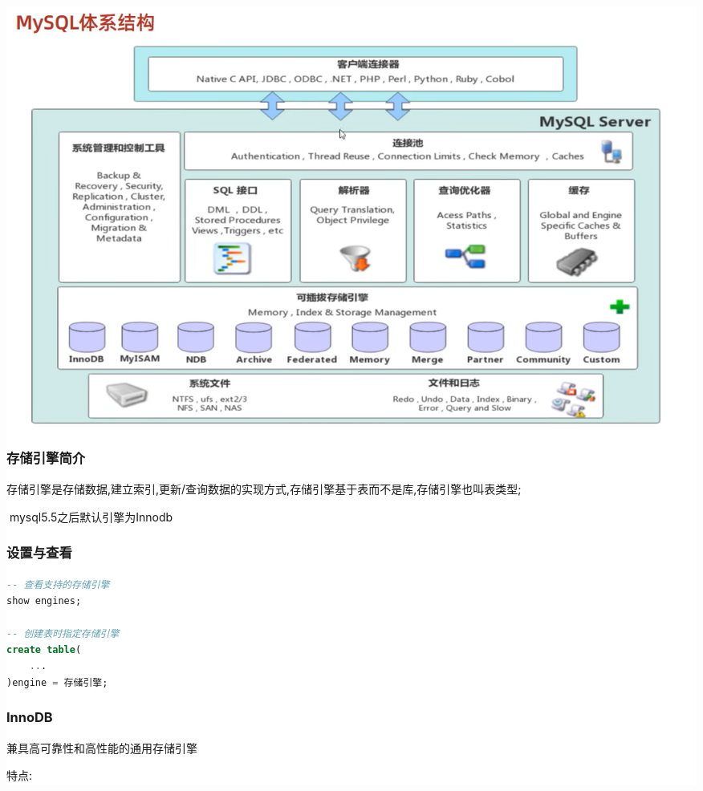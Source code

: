 <img src="1.mysql+jdbc.assets/image-20230714102305806.png" alt="image-20230714102305806" style="zoom: 80%;" />

### 存储引擎简介

​		存储引擎是存储数据,建立索引,更新/查询数据的实现方式,存储引擎基于表而不是库,存储引擎也叫表类型;

​		mysql5.5之后默认引擎为Innodb

### 设置与查看

```sql
-- 查看支持的存储引擎
show engines;

-- 创建表时指定存储引擎
create table(
	...
)engine = 存储引擎;
```

### InnoDB

兼具高可靠性和高性能的通用存储引擎

特点: 
